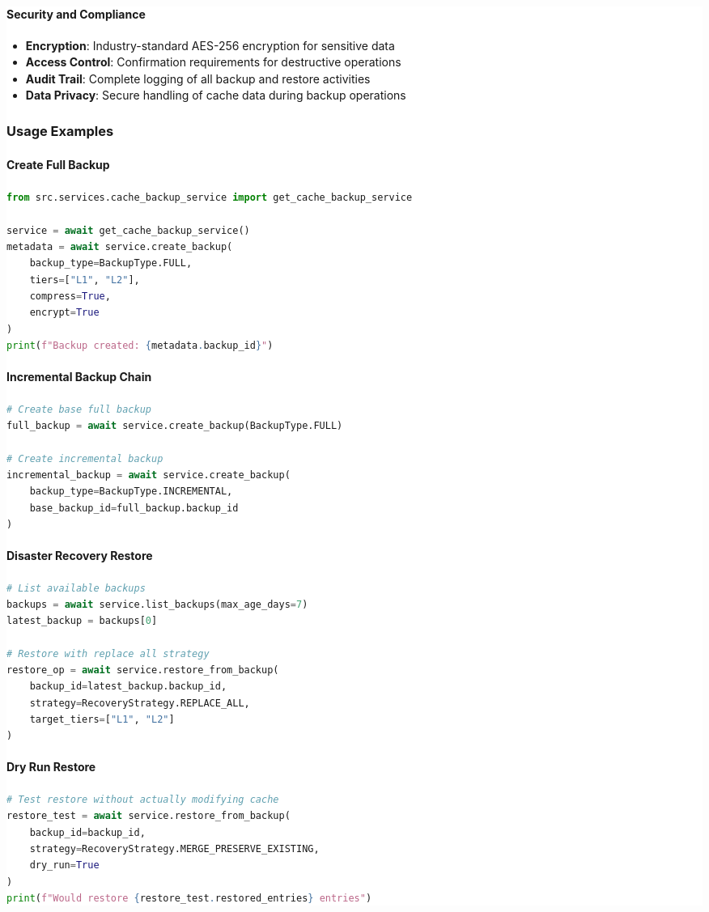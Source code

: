 #### Security and Compliance
- **Encryption**: Industry-standard AES-256 encryption for sensitive data
- **Access Control**: Confirmation requirements for destructive operations
- **Audit Trail**: Complete logging of all backup and restore activities
- **Data Privacy**: Secure handling of cache data during backup operations

### Usage Examples

#### Create Full Backup
```python
from src.services.cache_backup_service import get_cache_backup_service

service = await get_cache_backup_service()
metadata = await service.create_backup(
    backup_type=BackupType.FULL,
    tiers=["L1", "L2"],
    compress=True,
    encrypt=True
)
print(f"Backup created: {metadata.backup_id}")
```

#### Incremental Backup Chain
```python
# Create base full backup
full_backup = await service.create_backup(BackupType.FULL)

# Create incremental backup
incremental_backup = await service.create_backup(
    backup_type=BackupType.INCREMENTAL,
    base_backup_id=full_backup.backup_id
)
```

#### Disaster Recovery Restore
```python
# List available backups
backups = await service.list_backups(max_age_days=7)
latest_backup = backups[0]

# Restore with replace all strategy
restore_op = await service.restore_from_backup(
    backup_id=latest_backup.backup_id,
    strategy=RecoveryStrategy.REPLACE_ALL,
    target_tiers=["L1", "L2"]
)
```

#### Dry Run Restore
```python
# Test restore without actually modifying cache
restore_test = await service.restore_from_backup(
    backup_id=backup_id,
    strategy=RecoveryStrategy.MERGE_PRESERVE_EXISTING,
    dry_run=True
)
print(f"Would restore {restore_test.restored_entries} entries")
```
